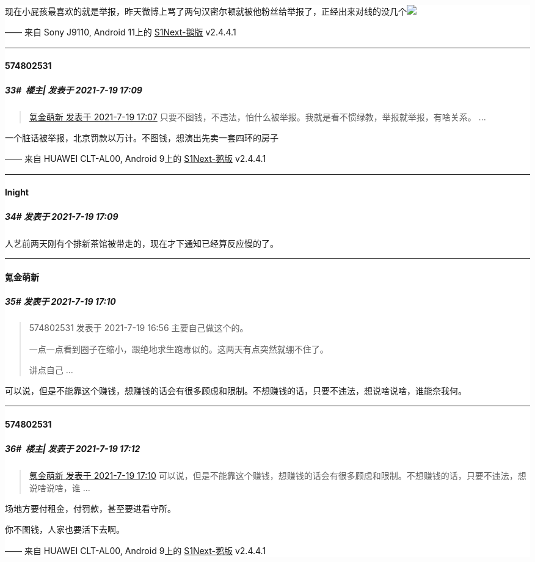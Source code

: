 
现在小屁孩最喜欢的就是举报，昨天微博上骂了两句汉密尔顿就被他粉丝给举报了，正经出来对线的没几个<img src="https://static.saraba1st.com/image/smiley/face2017/067.png" referrerpolicy="no-referrer">

—— 来自 Sony J9110, Android 11上的 [S1Next-鹅版](https://github.com/ykrank/S1-Next/releases) v2.4.4.1


*****

####  574802531  
##### 33#         楼主| 发表于 2021-7-19 17:09


<blockquote><a href="httphttps://bbs.saraba1st.com/2b/forum.php?mod=redirect&amp;goto=findpost&amp;pid=52021864&amp;ptid=2016348" target="_blank">氪金萌新 发表于 2021-7-19 17:07</a>
只要不图钱，不违法，怕什么被举报。我就是看不惯绿教，举报就举报，有啥关系。 ...</blockquote>
一个脏话被举报，北京罚款以万计。不图钱，想演出先卖一套四环的房子

—— 来自 HUAWEI CLT-AL00, Android 9上的 [S1Next-鹅版](https://github.com/ykrank/S1-Next/releases) v2.4.4.1


*****

####  lnight  
##### 34#       发表于 2021-7-19 17:09


人艺前两天刚有个排新茶馆被带走的，现在才下通知已经算反应慢的了。


*****

####  氪金萌新  
##### 35#       发表于 2021-7-19 17:10


<blockquote>574802531 发表于 2021-7-19 16:56
主要自己做这个的。

一点一点看到圈子在缩小，跟绝地求生跑毒似的。这两天有点突然就绷不住了。

讲点自己 ...</blockquote>
可以说，但是不能靠这个赚钱，想赚钱的话会有很多顾虑和限制。不想赚钱的话，只要不违法，想说啥说啥，谁能奈我何。


*****

####  574802531  
##### 36#         楼主| 发表于 2021-7-19 17:12


<blockquote><a href="httphttps://bbs.saraba1st.com/2b/forum.php?mod=redirect&amp;goto=findpost&amp;pid=52021916&amp;ptid=2016348" target="_blank">氪金萌新 发表于 2021-7-19 17:10</a>
可以说，但是不能靠这个赚钱，想赚钱的话会有很多顾虑和限制。不想赚钱的话，只要不违法，想说啥说啥，谁 ...</blockquote>
场地方要付租金，付罚款，甚至要进看守所。

你不图钱，人家也要活下去啊。

—— 来自 HUAWEI CLT-AL00, Android 9上的 [S1Next-鹅版](https://github.com/ykrank/S1-Next/releases) v2.4.4.1
